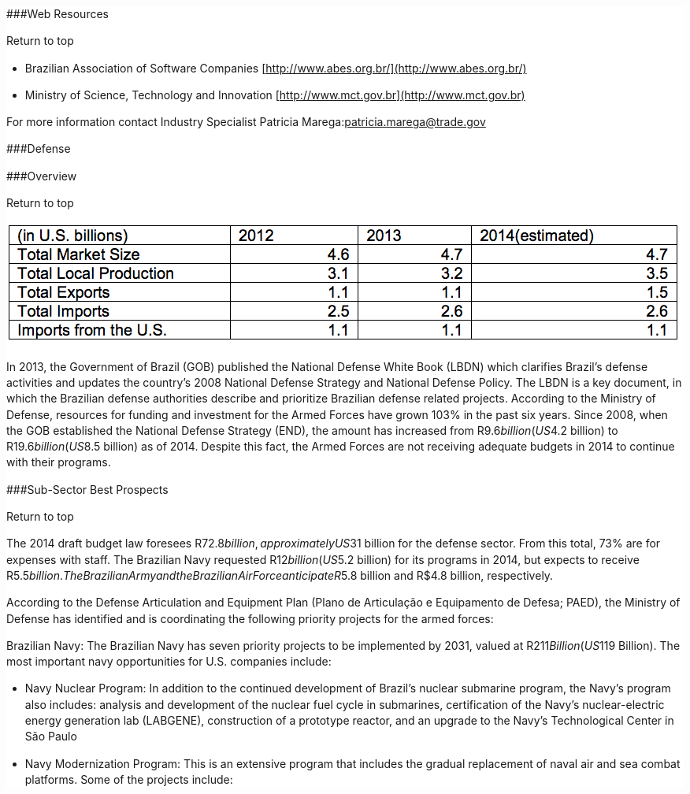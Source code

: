 ###Web Resources 

Return to top

* Brazilian Association of Software Companies [http://www.abes.org.br/](http://www.abes.org.br/)

* Ministry of Science, Technology and Innovation [http://www.mct.gov.br](http://www.mct.gov.br)

For more information contact Industry Specialist Patricia Marega:[patricia.marega@trade.gov](patricia.marega@trade.gov)

###Defense

###Overview

Return to top

![Chapter 4 - Defense Overview](images/chap4-defense-overview.png)

In 2013, the Government of Brazil (GOB) published the National Defense White Book (LBDN) which clarifies Brazil’s defense activities and updates the country’s 2008 National Defense Strategy and National Defense Policy. The LBDN is a key document, in which the Brazilian defense authorities describe and prioritize Brazilian defense related projects. According to the Ministry of Defense, resources for funding and investment for the Armed Forces have grown 103% in the past six years. Since 2008, when the GOB established the National Defense Strategy (END), the amount has increased from R$9.6 billion (US$4.2 billion) to R$19.6 billion (US$8.5 billion) as of 2014. Despite this fact, the Armed Forces are not receiving adequate budgets in 2014 to continue with their programs.

###Sub-Sector Best Prospects 

Return to top

The 2014 draft budget law foresees R$72.8 billion, approximately US$31 billion for the defense sector. From this total, 73% are for expenses with staff. The Brazilian Navy requested R$12 billion (US$5.2 billion) for its programs in 2014, but expects to receive R$5.5 billion. The Brazilian Army and the Brazilian Air Force anticipate R$5.8 billion and R$4.8 billion, respectively.

According to the Defense Articulation and Equipment Plan (Plano de Articulação e Equipamento de Defesa; PAED), the Ministry of Defense has identified and is coordinating the following priority projects for the armed forces:

Brazilian Navy: The Brazilian Navy has seven priority projects to be implemented by 2031, valued at R$211 Billion (US$119 Billion). The most important navy opportunities for U.S. companies include:

* Navy Nuclear Program: In addition to the continued development of Brazil’s nuclear submarine program, the Navy’s program also includes: analysis and development of the nuclear fuel cycle in submarines, certification of the Navy’s nuclear-electric energy generation lab (LABGENE), construction of a prototype reactor, and an upgrade to the Navy’s Technological Center in São Paulo

* Navy Modernization Program: This is an extensive program that includes the gradual replacement of naval air and sea combat platforms. Some of the projects include:
